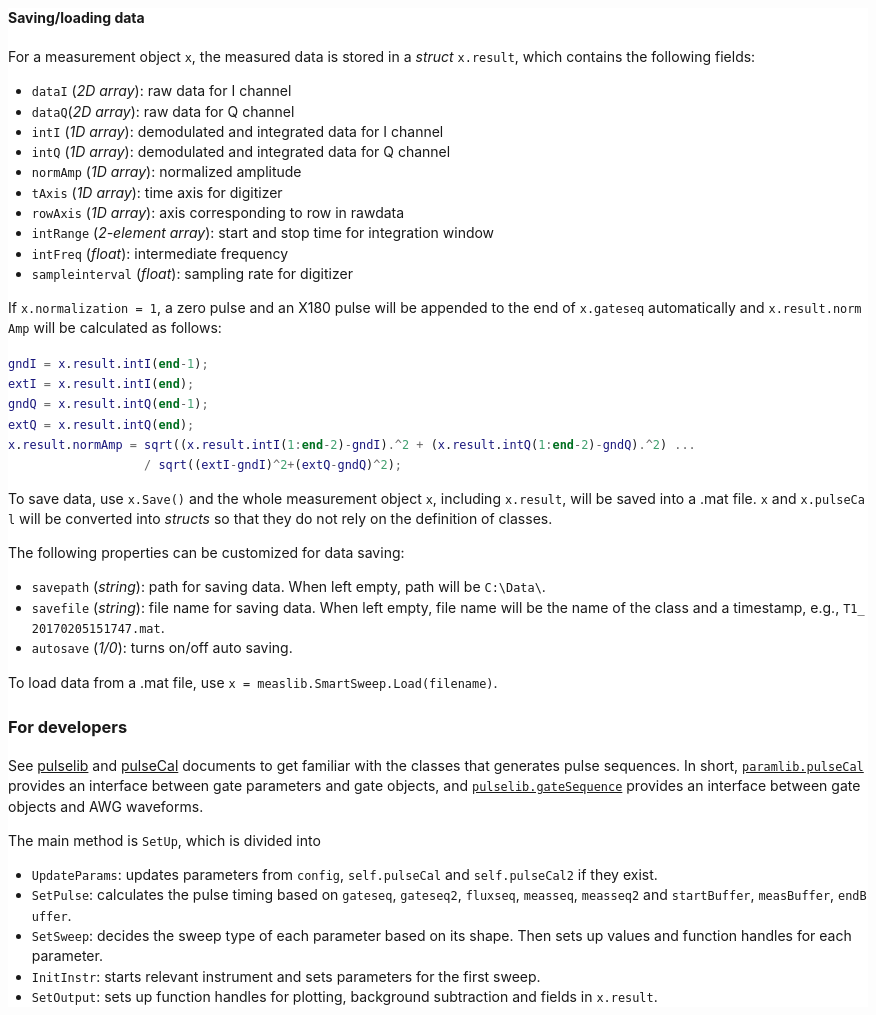 #### Saving/loading data
For a measurement object `x`, the measured data is stored in a *struct* `x.result`, which contains the following fields:
- `dataI` (*2D array*): raw data for I channel
- `dataQ`(*2D array*): raw data for Q channel
- `intI` (*1D array*): demodulated and integrated data for I channel
- `intQ` (*1D array*): demodulated and integrated data for Q channel
- `normAmp` (*1D array*): normalized amplitude
- `tAxis` (*1D array*): time axis for digitizer
- `rowAxis` (*1D array*): axis corresponding to row in rawdata
- `intRange` (*2-element array*): start and stop time for integration window
- `intFreq` (*float*): intermediate frequency
- `sampleinterval` (*float*): sampling rate for digitizer

If `x.normalization = 1`, a zero pulse and an X180 pulse will be appended to the end of `x.gateseq` automatically and `x.result.normAmp` will be calculated as follows:
```matlab
gndI = x.result.intI(end-1);
extI = x.result.intI(end);
gndQ = x.result.intQ(end-1);
extQ = x.result.intQ(end);
x.result.normAmp = sqrt((x.result.intI(1:end-2)-gndI).^2 + (x.result.intQ(1:end-2)-gndQ).^2) ...
                   / sqrt((extI-gndI)^2+(extQ-gndQ)^2);
```

To save data, use `x.Save()` and the whole measurement object `x`, including `x.result`, will be saved into a .mat file. `x` and `x.pulseCal` will be converted into *structs* so that they do not rely on the definition of classes.

The following properties can be customized for data saving:
- `savepath` (*string*): path for saving data. When left empty, path will be `C:\Data\`.
- `savefile` (*string*): file name for saving data. When left empty, file name will be the name of the class and a timestamp, e.g., `T1_20170205151747.mat`.
- `autosave` (*1/0*): turns on/off auto saving.  

To load data from a .mat file, use `x = measlib.SmartSweep.Load(filename)`.

### For developers
See [pulselib](../+pulselib/README.md) and [pulseCal](../+paramlib/README.md#class-paramlibpulsecal) documents to get familiar with the classes that generates pulse sequences. In short, [`paramlib.pulseCal`](../+paramlib/README.md#class-paramlibpulsecal) provides an interface between gate parameters and gate objects, and [`pulselib.gateSequence`](../+pulselib/README.md#class-pulselibgatesequence--handle) provides an interface between gate objects and AWG waveforms.

The main method is `SetUp`, which is divided into
- `UpdateParams`: updates parameters from `config`, `self.pulseCal` and `self.pulseCal2` if they exist.
- `SetPulse`: calculates the pulse timing based on `gateseq`, `gateseq2`, `fluxseq`, `measseq`, `measseq2` and `startBuffer`, `measBuffer`, `endBuffer`.
- `SetSweep`: decides the sweep type of each parameter based on its shape. Then sets up values and function handles for each parameter.
- `InitInstr`: starts relevant instrument and sets parameters for the first sweep.
- `SetOutput`: sets up function handles for plotting, background subtraction and fields in `x.result`.
